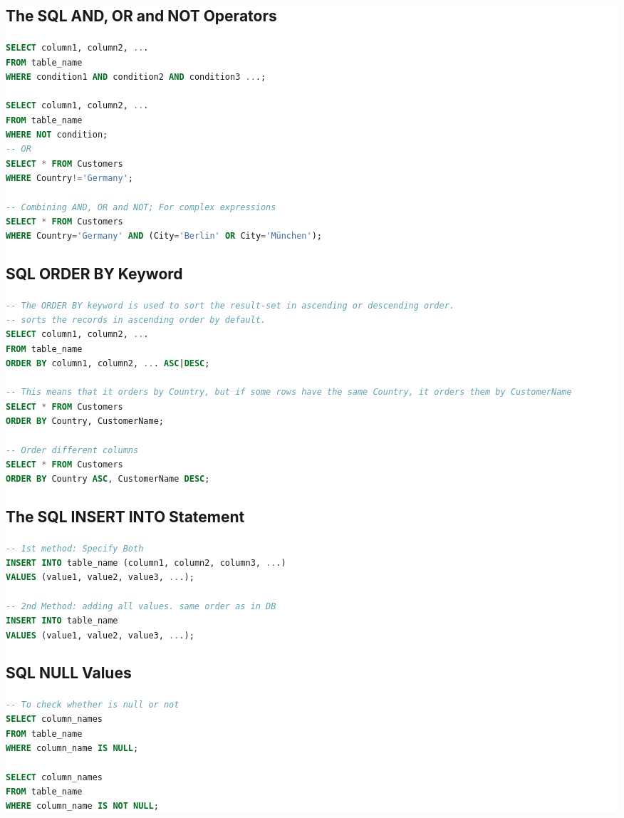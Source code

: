 ## The SQL AND, OR and NOT Operators
```sql
SELECT column1, column2, ...
FROM table_name
WHERE condition1 AND condition2 AND condition3 ...;

SELECT column1, column2, ...
FROM table_name
WHERE NOT condition;
-- OR
SELECT * FROM Customers
WHERE Country!='Germany';

-- Combining AND, OR and NOT; For complex expressions
SELECT * FROM Customers
WHERE Country='Germany' AND (City='Berlin' OR City='München');

```
## SQL ORDER BY Keyword
```sql
-- The ORDER BY keyword is used to sort the result-set in ascending or descending order.
-- sorts the records in ascending order by default.
SELECT column1, column2, ...
FROM table_name
ORDER BY column1, column2, ... ASC|DESC;

-- This means that it orders by Country, but if some rows have the same Country, it orders them by CustomerName
SELECT * FROM Customers
ORDER BY Country, CustomerName;

-- Order different columns
SELECT * FROM Customers
ORDER BY Country ASC, CustomerName DESC;
```

## The SQL INSERT INTO Statement
```sql
-- 1st method: Specify Both
INSERT INTO table_name (column1, column2, column3, ...)
VALUES (value1, value2, value3, ...);

-- 2nd Method: adding all values. same order as in DB
INSERT INTO table_name
VALUES (value1, value2, value3, ...);
```

## SQL NULL Values
```sql
-- To check whether is null or not
SELECT column_names
FROM table_name
WHERE column_name IS NULL;

SELECT column_names
FROM table_name
WHERE column_name IS NOT NULL;
```
